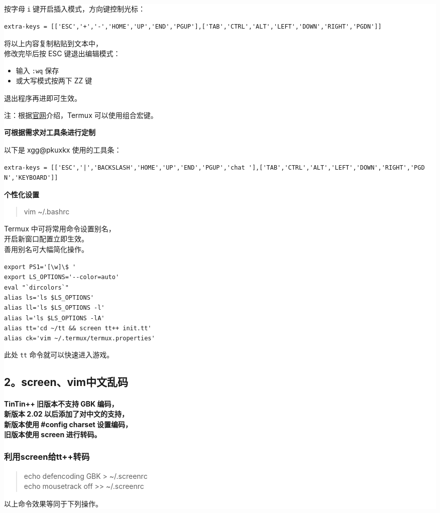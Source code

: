 按字母 `i` 键开启插入模式，方向键控制光标：

```
extra-keys = [['ESC','+','-','HOME','UP','END','PGUP'],['TAB','CTRL','ALT','LEFT','DOWN','RIGHT','PGDN']]
```
将以上内容复制粘贴到文本中，  
修改完毕后按 ESC 键退出编辑模式：

- 输入 `:wq` 保存
- 或大写模式按两下 ZZ 键

退出程序再进即可生效。

注：根据[官网](https://tintin.sourceforge.io/android.php)介绍，Termux 可以使用组合宏键。

__可根据需求对工具条进行定制__

以下是 xgg@pkuxkx 使用的工具条：

```
extra-keys = [['ESC','|','BACKSLASH','HOME','UP','END','PGUP','chat '],['TAB','CTRL','ALT','LEFT','DOWN','RIGHT','PGDN','KEYBOARD']]
```

__个性化设置__

> vim ~/.bashrc

Termux 中可将常用命令设置别名，  
开启新窗口配置立即生效。   
善用别名可大幅简化操作。

```
export PS1='[\w]\$ '
export LS_OPTIONS='--color=auto'
eval "`dircolors`"
alias ls='ls $LS_OPTIONS'
alias ll='ls $LS_OPTIONS -l'
alias l='ls $LS_OPTIONS -lA'
alias tt='cd ~/tt && screen tt++ init.tt'
alias ck='vim ~/.termux/termux.properties'
```
此处 `tt` 命令就可以快速进入游戏。

## 2。screen、vim中文乱码

__TinTin++ 旧版本不支持 GBK 编码，  
新版本 2.02 以后添加了对中文的支持，  
新版本使用 #config charset 设置编码，  
旧版本使用 screen 进行转码。__

### 利用screen给tt++转码

> echo defencoding GBK > ~/.screenrc  
echo mousetrack off >> ~/.screenrc

以上命令效果等同于下列操作。
